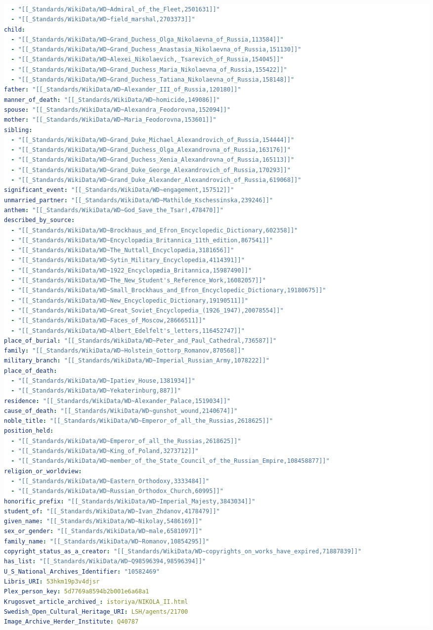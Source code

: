 ```yaml
  - "[[_Standards/WikiData/WD~Admiral_of_the_Fleet,2501631]]"
  - "[[_Standards/WikiData/WD~field_marshal,2703373]]"
child:
  - "[[_Standards/WikiData/WD~Grand_Duchess_Olga_Nikolaevna_of_Russia,113584]]"
  - "[[_Standards/WikiData/WD~Grand_Duchess_Anastasia_Nikolaevna_of_Russia,151130]]"
  - "[[_Standards/WikiData/WD~Alexei_Nikolaevich,_Tsarevich_of_Russia,154045]]"
  - "[[_Standards/WikiData/WD~Grand_Duchess_Maria_Nikolaevna_of_Russia,155422]]"
  - "[[_Standards/WikiData/WD~Grand_Duchess_Tatiana_Nikolaevna_of_Russia,158148]]"
father: "[[_Standards/WikiData/WD~Alexander_III_of_Russia,120180]]"
manner_of_death: "[[_Standards/WikiData/WD~homicide,149086]]"
spouse: "[[_Standards/WikiData/WD~Alexandra_Feodorovna,152094]]"
mother: "[[_Standards/WikiData/WD~Maria_Feodorovna,153601]]"
sibling:
  - "[[_Standards/WikiData/WD~Grand_Duke_Michael_Alexandrovich_of_Russia,154444]]"
  - "[[_Standards/WikiData/WD~Grand_Duchess_Olga_Alexandrovna_of_Russia,163176]]"
  - "[[_Standards/WikiData/WD~Grand_Duchess_Xenia_Alexandrovna_of_Russia,165113]]"
  - "[[_Standards/WikiData/WD~Grand_Duke_George_Alexandrovich_of_Russia,170293]]"
  - "[[_Standards/WikiData/WD~Grand_Duke_Alexander_Alexandrovich_of_Russia,619068]]"
significant_event: "[[_Standards/WikiData/WD~engagement,157512]]"
unmarried_partner: "[[_Standards/WikiData/WD~Mathilde_Kschessinska,239246]]"
anthem: "[[_Standards/WikiData/WD~God_Save_the_Tsar!,478470]]"
described_by_source:
  - "[[_Standards/WikiData/WD~Brockhaus_and_Efron_Encyclopedic_Dictionary,602358]]"
  - "[[_Standards/WikiData/WD~Encyclopædia_Britannica_11th_edition,867541]]"
  - "[[_Standards/WikiData/WD~The_Nuttall_Encyclopædia,3181656]]"
  - "[[_Standards/WikiData/WD~Sytin_Military_Encyclopedia,4114391]]"
  - "[[_Standards/WikiData/WD~1922_Encyclopædia_Britannica,15987490]]"
  - "[[_Standards/WikiData/WD~The_New_Student's_Reference_Work,16082057]]"
  - "[[_Standards/WikiData/WD~Small_Brockhaus_and_Efron_Encyclopedic_Dictionary,19180675]]"
  - "[[_Standards/WikiData/WD~New_Encyclopedic_Dictionary,19190511]]"
  - "[[_Standards/WikiData/WD~Great_Soviet_Encyclopedia_(1926_1947),20078554]]"
  - "[[_Standards/WikiData/WD~Faces_of_Moscow,28666511]]"
  - "[[_Standards/WikiData/WD~Albert_Edelfelt's_letters,116452747]]"
place_of_burial: "[[_Standards/WikiData/WD~Peter_and_Paul_Cathedral,736587]]"
family: "[[_Standards/WikiData/WD~Holstein_Gottorp_Romanov,870568]]"
military_branch: "[[_Standards/WikiData/WD~Imperial_Russian_Army,1078222]]"
place_of_death:
  - "[[_Standards/WikiData/WD~Ipatiev_House,1381934]]"
  - "[[_Standards/WikiData/WD~Yekaterinburg,887]]"
residence: "[[_Standards/WikiData/WD~Alexander_Palace,1519034]]"
cause_of_death: "[[_Standards/WikiData/WD~gunshot_wound,2140674]]"
noble_title: "[[_Standards/WikiData/WD~Emperor_of_all_the_Russias,2618625]]"
position_held:
  - "[[_Standards/WikiData/WD~Emperor_of_all_the_Russias,2618625]]"
  - "[[_Standards/WikiData/WD~King_of_Poland,3273712]]"
  - "[[_Standards/WikiData/WD~member_of_the_State_Council_of_the_Russian_Empire,108458877]]"
religion_or_worldview:
  - "[[_Standards/WikiData/WD~Eastern_Orthodoxy,3333484]]"
  - "[[_Standards/WikiData/WD~Russian_Orthodox_Church,60995]]"
honorific_prefix: "[[_Standards/WikiData/WD~Imperial_Majesty,3843034]]"
student_of: "[[_Standards/WikiData/WD~Ivan_Zhdanov,4178479]]"
given_name: "[[_Standards/WikiData/WD~Nikolay,5486169]]"
sex_or_gender: "[[_Standards/WikiData/WD~male,6581097]]"
family_name: "[[_Standards/WikiData/WD~Romanov,10854295]]"
copyright_status_as_a_creator: "[[_Standards/WikiData/WD~copyrights_on_works_have_expired,71887839]]"
has_list: "[[_Standards/WikiData/WD~Q98596394,98596394]]"
U_S_National_Archives_Identifier: "10582469"
Libris_URI: 53hkm19p3v4djsr
Plex_person_key: 5d7769a8594b2b001e6a68a1
Krugosvet_article_archived_: istoriya/NIKOLA_II.html
Swedish_Open_Cultural_Heritage_URI: LSH/agents/21700
Image_Archive_Herder_Institute: Q40787
```